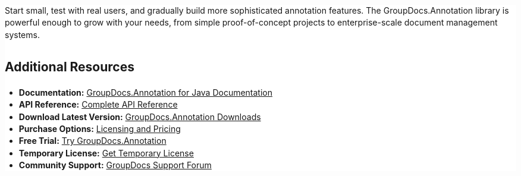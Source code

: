 Start small, test with real users, and gradually build more sophisticated annotation features. The GroupDocs.Annotation library is powerful enough to grow with your needs, from simple proof-of-concept projects to enterprise-scale document management systems.

## Additional Resources

- **Documentation:** [GroupDocs.Annotation for Java Documentation](https://docs.groupdocs.com/annotation/java/)
- **API Reference:** [Complete API Reference](https://reference.groupdocs.com/annotation/java/)
- **Download Latest Version:** [GroupDocs.Annotation Downloads](https://releases.groupdocs.com/annotation/java/)
- **Purchase Options:** [Licensing and Pricing](https://purchase.groupdocs.com/buy)
- **Free Trial:** [Try GroupDocs.Annotation](https://releases.groupdocs.com/annotation/java/)
- **Temporary License:** [Get Temporary License](https://purchase.groupdocs.com/temporary-license/)
- **Community Support:** [GroupDocs Support Forum](https://forum.groupdocs.com/)